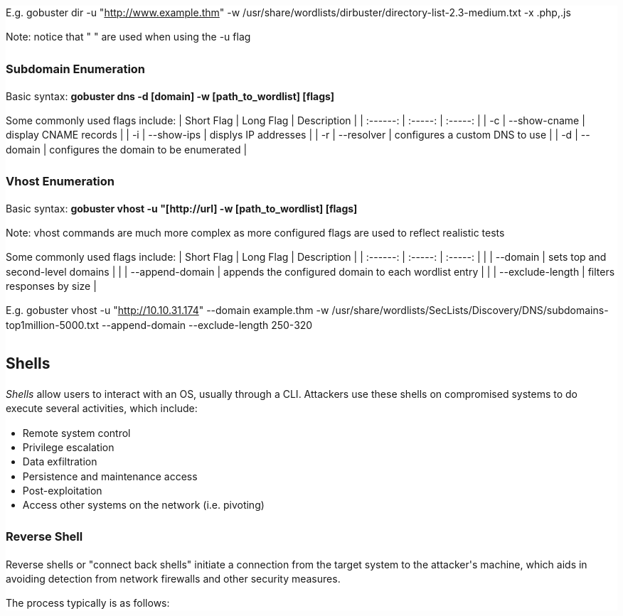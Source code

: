 E.g. gobuster dir -u "http://www.example.thm" -w /usr/share/wordlists/dirbuster/directory-list-2.3-medium.txt -x .php,.js

Note: notice that " " are used when using the -u flag

### Subdomain Enumeration
Basic syntax: **gobuster dns -d [domain] -w [path_to_wordlist] [flags]**

Some commonly used flags include:
| Short Flag | Long Flag | Description |
| :------: | :-----: | :-----: |
| -c | --show-cname | display CNAME records |
| -i | --show-ips | displys IP addresses |
| -r | --resolver | configures a custom DNS to use |
| -d | --domain | configures the domain to be enumerated |

### Vhost Enumeration
Basic syntax: **gobuster vhost -u "[http://url] -w [path_to_wordlist] [flags]**

Note: vhost commands are much more complex as more configured flags are used to reflect realistic tests

Some commonly used flags include:
| Short Flag | Long Flag | Description |
| :------: | :-----: | :-----: |
|  | --domain | sets top and second-level domains |
|  | --append-domain | appends the configured domain to each wordlist entry |
|  | --exclude-length | filters responses by size |

E.g. gobuster vhost -u "http://10.10.31.174" --domain example.thm -w /usr/share/wordlists/SecLists/Discovery/DNS/subdomains-top1million-5000.txt --append-domain --exclude-length 250-320 

## Shells
*Shells* allow users to interact with an OS, usually through a CLI. Attackers use these shells on compromised systems to do execute several activities, which include:
+ Remote system control
+ Privilege escalation
+ Data exfiltration
+ Persistence and maintenance access
+ Post-exploitation
+ Access other systems on the network (i.e. pivoting)

### Reverse Shell
Reverse shells or "connect back shells" initiate a connection from the target system to the attacker's machine, which aids in avoiding detection from network firewalls and other security measures.

The process typically is as follows:
